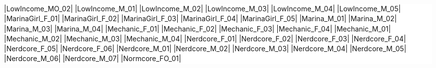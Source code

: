 |LowIncome_MO_02|
|LowIncome_M_01|
|LowIncome_M_02|
|LowIncome_M_03|
|LowIncome_M_04|
|LowIncome_M_05|
|MarinaGirl_F_01|
|MarinaGirl_F_02|
|MarinaGirl_F_03|
|MarinaGirl_F_04|
|MarinaGirl_F_05|
|Marina_M_01|
|Marina_M_02|
|Marina_M_03|
|Marina_M_04|
|Mechanic_F_01|
|Mechanic_F_02|
|Mechanic_F_03|
|Mechanic_F_04|
|Mechanic_M_01|
|Mechanic_M_02|
|Mechanic_M_03|
|Mechanic_M_04|
|Nerdcore_F_01|
|Nerdcore_F_02|
|Nerdcore_F_03|
|Nerdcore_F_04|
|Nerdcore_F_05|
|Nerdcore_F_06|
|Nerdcore_M_01|
|Nerdcore_M_02|
|Nerdcore_M_03|
|Nerdcore_M_04|
|Nerdcore_M_05|
|Nerdcore_M_06|
|Nerdcore_M_07|
|Normcore_FO_01|